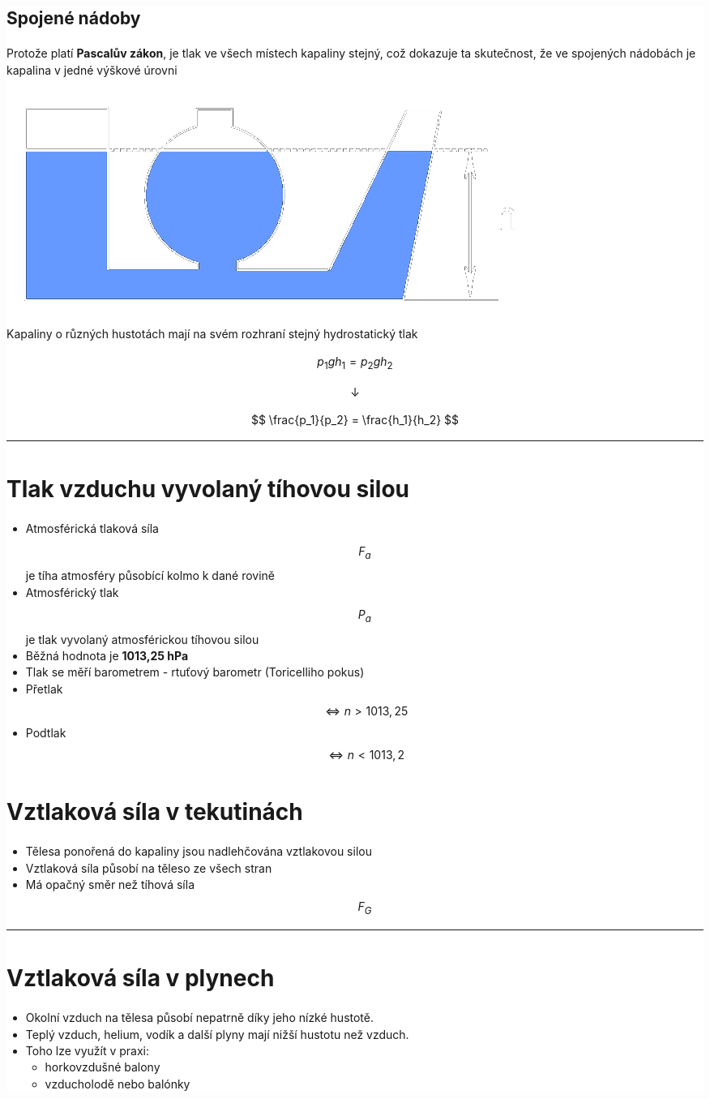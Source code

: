 ## Spojené nádoby
Protože platí **Pascalův zákon**, je tlak ve všech místech kapaliny stejný, což dokazuje ta skutečnost, že ve spojených nádobách je kapalina v jedné výškové úrovni

![spojene nadoby](/assets/img/physics/hydrostatika/spojnab.png)

Kapaliny o různých hustotách mají na svém rozhraní stejný hydrostatický tlak

$$ p_1gh_1 = p_2gh_2 $$

$$\downarrow$$

$$ \frac{p_1}{p_2} = \frac{h_1}{h_2} $$

---

# Tlak vzduchu vyvolaný tíhovou silou
- Atmosférická tlaková síla $$F_a$$ je tíha atmosféry působící kolmo k dané rovině
- Atmosférický tlak $$P_a$$ je tlak vyvolaný atmosférickou tíhovou silou
- Běžná hodnota je **1013,25 hPa**
- Tlak se měří barometrem - rtuťový barometr (Toricelliho pokus)
- Přetlak $$\iff  n > 1013,25$$
- Podtlak $$ \iff n < 1013,2$$

# Vztlaková síla v tekutinách
- Tělesa ponořená do kapaliny jsou nadlehčována vztlakovou silou
- Vztlaková síla působí na těleso ze všech stran
- Má opačný směr než tíhová síla $$F_G$$

---

# Vztlaková síla v plynech
- Okolní vzduch na tělesa působí nepatrně díky jeho nízké hustotě.
- Teplý vzduch, helium, vodík a další plyny mají nižší hustotu než vzduch. 
- Toho lze využít v praxi:
	- horkovzdušné balony
	- vzducholodě nebo balónky
